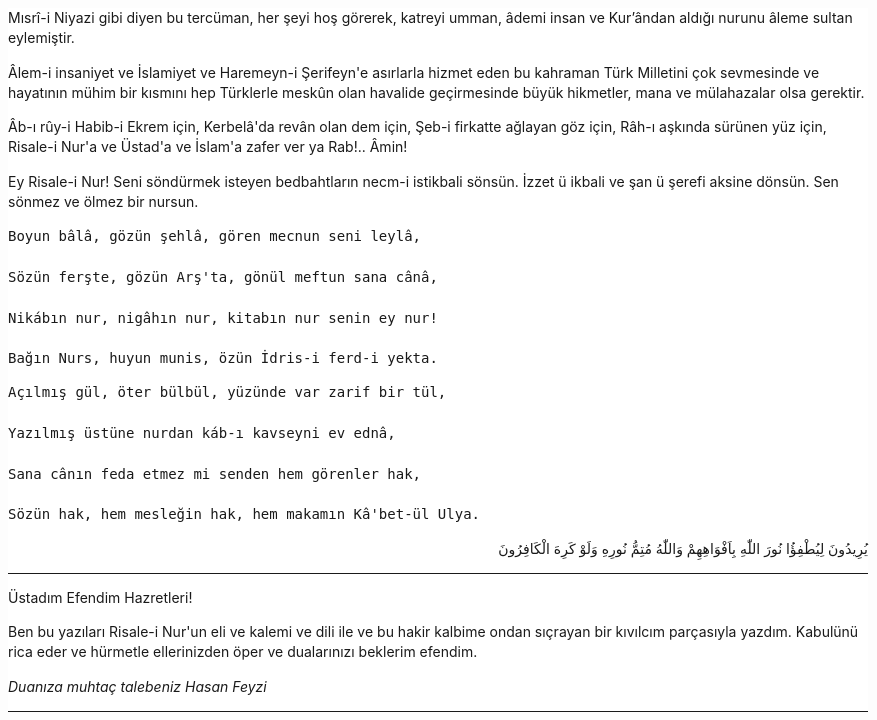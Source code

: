 Mısrî-i Niyazi gibi diyen bu tercüman, her şeyi hoş görerek, katreyi umman, âdemi insan ve Kur’ândan aldığı nurunu âleme sultan eylemiştir.

Âlem-i insaniyet ve İslamiyet ve Haremeyn-i Şerifeyn'e asırlarla hizmet eden bu kahraman Türk Milletini çok sevmesinde ve hayatının mühim bir kısmını hep Türklerle meskûn olan havalide geçirmesinde büyük hikmetler, mana ve mülahazalar olsa gerektir.

Âb-ı rûy-i Habib-i Ekrem için, Kerbelâ'da revân olan dem için, Şeb-i firkatte ağlayan göz için, Râh-ı aşkında sürünen yüz için, Risale-i Nur'a ve Üstad'a ve İslam'a zafer ver ya Rab!.. Âmin!

Ey Risale-i Nur! Seni söndürmek isteyen bedbahtların necm-i istikbali sönsün. İzzet ü ikbali ve şan ü şerefi aksine dönsün. Sen sönmez ve ölmez bir nursun.

<pre>
Boyun bâlâ, gözün şehlâ, gören mecnun seni leylâ,
 
Sözün ferşte, gözün Arş'ta, gönül meftun sana cânâ,
 
Nikábın nur, nigâhın nur, kitabın nur senin ey nur!
 
Bağın Nurs, huyun munis, özün İdris-i ferd-i yekta.
</pre>

<pre>
Açılmış gül, öter bülbül, yüzünde var zarif bir tül,
 
Yazılmış üstüne nurdan káb-ı kavseyni ev ednâ,
 
Sana cânın feda etmez mi senden hem görenler hak,
 
Sözün hak, hem mesleğin hak, hem makamın Kâ'bet-ül Ulya.
</pre>

<p class="arabic" dir="rtl" title="Meal: “Onlar ağızlarıyla Allah'ın nurunu söndürmek istiyorlar. Halbuki kafirler istemeseler de Allah nurunu tamamlayacaktır.” [Saf Sûresi, 61:8]">يُرِيدُونَ لِيُطْفِؤُا نُورَ اللّٰهِ بِاَفْوَاهِهِمْ وَاللّٰهُ مُتِمُّ نُورِهِ وَلَوْ كَرِهَ الْكَافِرُونَ</p>

***

Üstadım Efendim Hazretleri!

Ben bu yazıları Risale-i Nur'un eli ve kalemi ve dili ile ve bu hakir kalbime ondan sıçrayan bir kıvılcım parçasıyla yazdım. Kabulünü rica eder ve hürmetle ellerinizden öper ve dualarınızı beklerim efendim.

*Duanıza muhtaç talebeniz*
*Hasan Feyzi*

***
